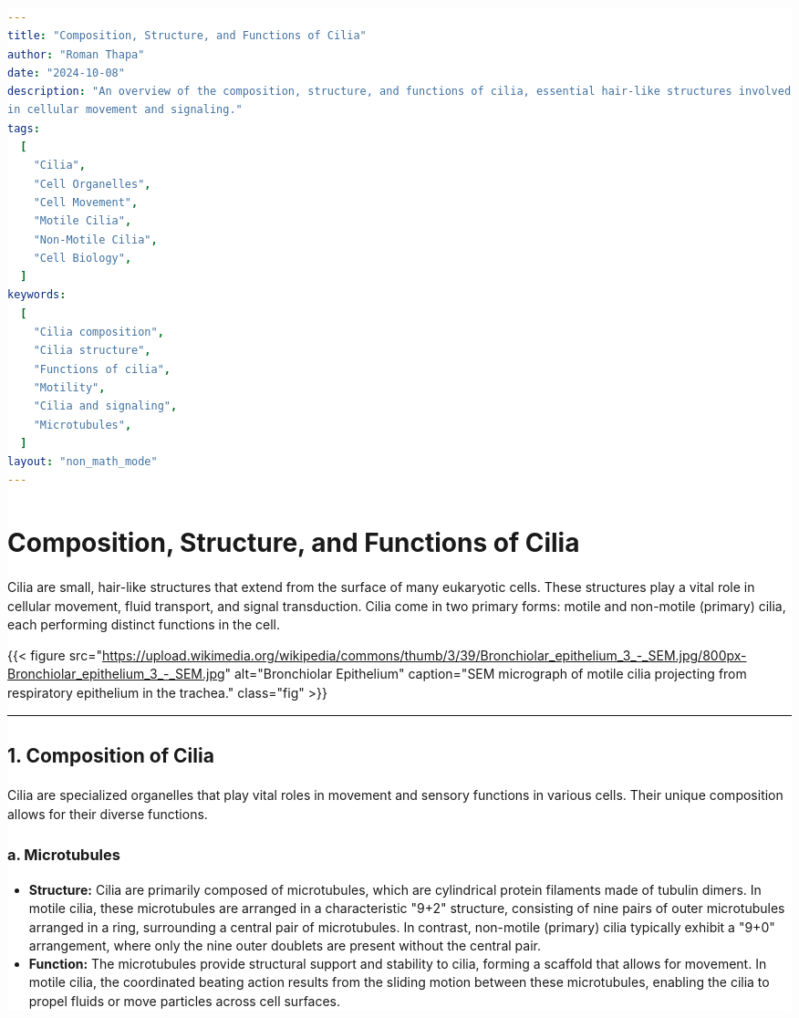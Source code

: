 ```yaml
---
title: "Composition, Structure, and Functions of Cilia"
author: "Roman Thapa"
date: "2024-10-08"
description: "An overview of the composition, structure, and functions of cilia, essential hair-like structures involved in cellular movement and signaling."
tags:
  [
    "Cilia",
    "Cell Organelles",
    "Cell Movement",
    "Motile Cilia",
    "Non-Motile Cilia",
    "Cell Biology",
  ]
keywords:
  [
    "Cilia composition",
    "Cilia structure",
    "Functions of cilia",
    "Motility",
    "Cilia and signaling",
    "Microtubules",
  ]
layout: "non_math_mode"
---
```


# Composition, Structure, and Functions of Cilia

Cilia are small, hair-like structures that extend from the surface of many eukaryotic cells. These structures play a vital role in cellular movement, fluid transport, and signal transduction. Cilia come in two primary forms: motile and non-motile (primary) cilia, each performing distinct functions in the cell.

{{< figure src="https://upload.wikimedia.org/wikipedia/commons/thumb/3/39/Bronchiolar_epithelium_3_-_SEM.jpg/800px-Bronchiolar_epithelium_3_-_SEM.jpg" alt="Bronchiolar Epithelium" caption="SEM micrograph of motile cilia projecting from respiratory epithelium in the trachea." class="fig" >}}

---

## 1. Composition of Cilia

Cilia are specialized organelles that play vital roles in movement and sensory functions in various cells. Their unique composition allows for their diverse functions.

### a. Microtubules

- **Structure:** Cilia are primarily composed of microtubules, which are cylindrical protein filaments made of tubulin dimers. In motile cilia, these microtubules are arranged in a characteristic "9+2" structure, consisting of nine pairs of outer microtubules arranged in a ring, surrounding a central pair of microtubules. In contrast, non-motile (primary) cilia typically exhibit a "9+0" arrangement, where only the nine outer doublets are present without the central pair.
- **Function:** The microtubules provide structural support and stability to cilia, forming a scaffold that allows for movement. In motile cilia, the coordinated beating action results from the sliding motion between these microtubules, enabling the cilia to propel fluids or move particles across cell surfaces.

